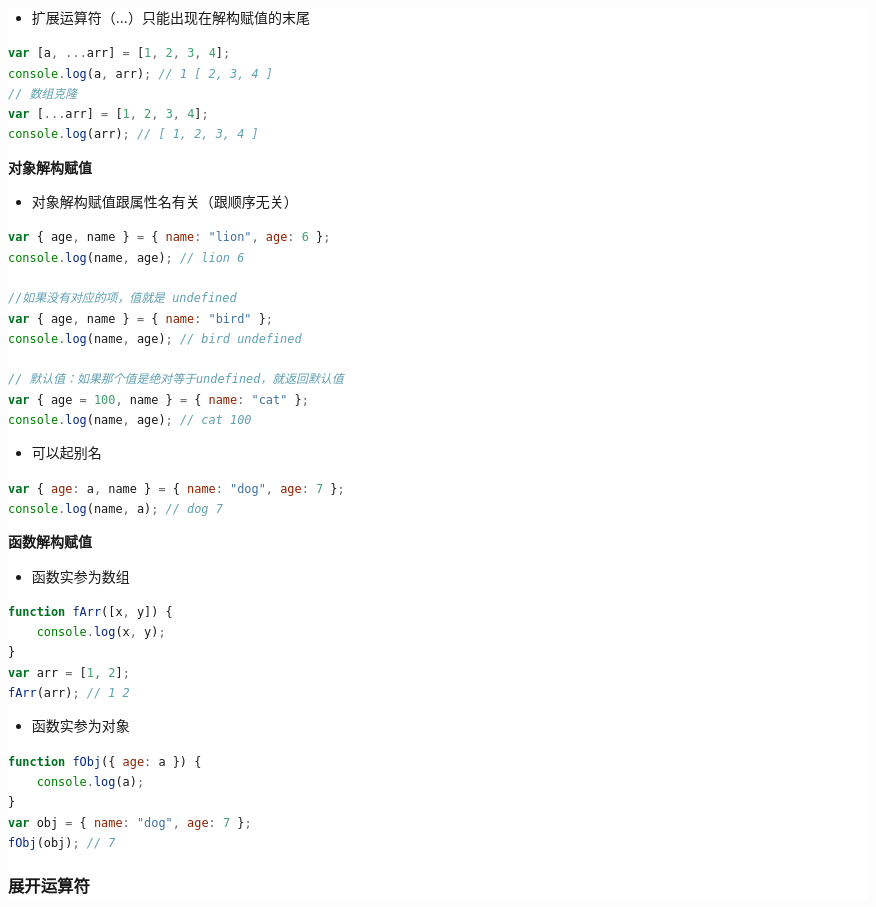 - 扩展运算符（...）只能出现在解构赋值的末尾

```js
var [a, ...arr] = [1, 2, 3, 4];
console.log(a, arr); // 1 [ 2, 3, 4 ]
// 数组克隆
var [...arr] = [1, 2, 3, 4];
console.log(arr); // [ 1, 2, 3, 4 ]
```

**对象解构赋值**

- 对象解构赋值跟属性名有关（跟顺序无关）

```js
var { age, name } = { name: "lion", age: 6 };
console.log(name, age); // lion 6

//如果没有对应的项，值就是 undefined
var { age, name } = { name: "bird" };
console.log(name, age); // bird undefined

// 默认值：如果那个值是绝对等于undefined，就返回默认值
var { age = 100, name } = { name: "cat" };
console.log(name, age); // cat 100
```

- 可以起别名

```js
var { age: a, name } = { name: "dog", age: 7 };
console.log(name, a); // dog 7
```

**函数解构赋值**

- 函数实参为数组

```js
function fArr([x, y]) {
    console.log(x, y);
}
var arr = [1, 2];
fArr(arr); // 1 2
```

- 函数实参为对象

```js
function fObj({ age: a }) {
    console.log(a);
}
var obj = { name: "dog", age: 7 };
fObj(obj); // 7
```

### 展开运算符
